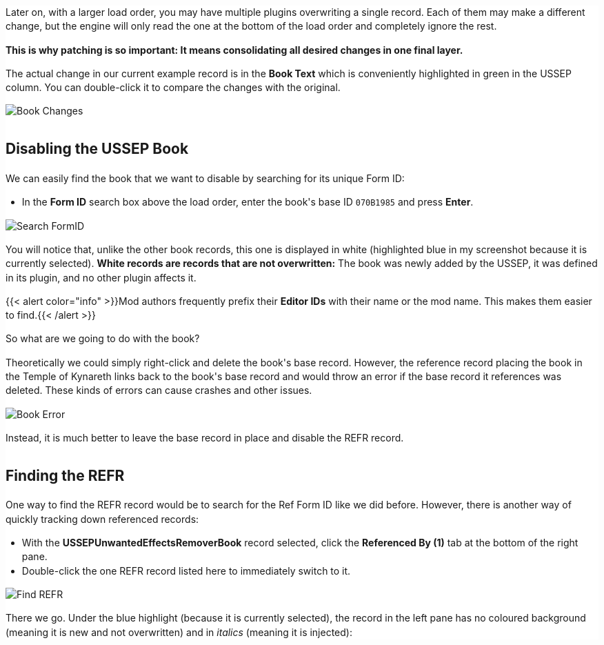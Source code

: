 Later on, with a larger load order, you may have multiple plugins overwriting a single record. Each of them may make a different change, but the engine will only read the one at the bottom of the load order and completely ignore the rest.

**This is why patching is so important: It means consolidating all desired changes in one final layer.**

The actual change in our current example record is in the **Book Text** which is conveniently highlighted in green in the USSEP column. You can double-click it to compare the changes with the original.

![Book Changes](/Pictures/bg/core-module/ussep-book-changes.png)

## Disabling the USSEP Book

We can easily find the book that we want to disable by searching for its unique Form ID:

- In the **Form ID** search box above the load order, enter the book's base ID `070B1985` and press **Enter**.

![Search FormID](/Pictures/bg/core-module/sseedit-search-formid.png)

You will notice that, unlike the other book records, this one is displayed in white (highlighted blue in my screenshot because it is currently selected). **White records are records that are not overwritten:** The book was newly added by the USSEP, it was defined in its plugin, and no other plugin affects it.

{{< alert color="info" >}}Mod authors frequently prefix their **Editor IDs** with their name or the mod name. This makes them easier to find.{{< /alert >}}

So what are we going to do with the book?

Theoretically we could simply right-click and delete the book's base record. However, the reference record placing the book in the Temple of Kynareth links back to the book's base record and would throw an error if the base record it references was deleted. These kinds of errors can cause crashes and other issues.

![Book Error](/Pictures/bg/core-module/ussep-book-error.png)

Instead, it is much better to leave the base record in place and disable the REFR record.

## Finding the REFR

One way to find the REFR record would be to search for the Ref Form ID like we did before. However, there is another way of quickly tracking down referenced records:

- With the **USSEPUnwantedEffectsRemoverBook** record selected, click the **Referenced By (1)** tab at the bottom of the right pane.
- Double-click the one REFR record listed here to immediately switch to it.

![Find REFR](/Pictures/bg/core-module/find-refr-records.png)

There we go. Under the blue highlight (because it is currently selected), the record in the left pane has no coloured background (meaning it is new and not overwritten) and in *italics* (meaning it is injected):
